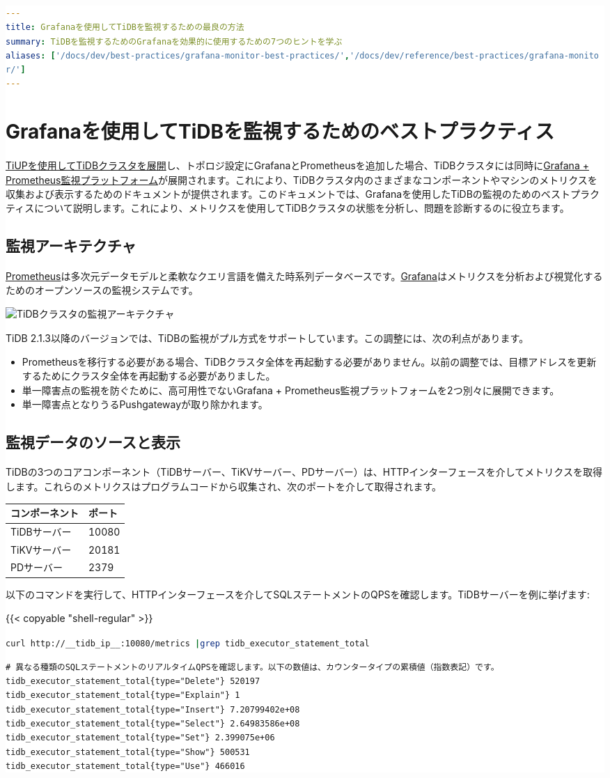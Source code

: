 ```yaml
---
title: Grafanaを使用してTiDBを監視するための最良の方法
summary: TiDBを監視するためのGrafanaを効果的に使用するための7つのヒントを学ぶ
aliases: ['/docs/dev/best-practices/grafana-monitor-best-practices/','/docs/dev/reference/best-practices/grafana-monitor/']
---
```


# Grafanaを使用してTiDBを監視するためのベストプラクティス

[TiUPを使用してTiDBクラスタを展開](/production-deployment-using-tiup.md)し、トポロジ設定にGrafanaとPrometheusを追加した場合、TiDBクラスタには同時に[Grafana + Prometheus監視プラットフォーム](/tidb-monitoring-framework.md)が展開されます。これにより、TiDBクラスタ内のさまざまなコンポーネントやマシンのメトリクスを収集および表示するためのドキュメントが提供されます。このドキュメントでは、Grafanaを使用したTiDBの監視のためのベストプラクティスについて説明します。これにより、メトリクスを使用してTiDBクラスタの状態を分析し、問題を診断するのに役立ちます。

## 監視アーキテクチャ

[Prometheus](https://prometheus.io/)は多次元データモデルと柔軟なクエリ言語を備えた時系列データベースです。[Grafana](https://grafana.com/)はメトリクスを分析および視覚化するためのオープンソースの監視システムです。

![TiDBクラスタの監視アーキテクチャ](/media/prometheus-in-tidb.png)

TiDB 2.1.3以降のバージョンでは、TiDBの監視がプル方式をサポートしています。この調整には、次の利点があります。

- Prometheusを移行する必要がある場合、TiDBクラスタ全体を再起動する必要がありません。以前の調整では、目標アドレスを更新するためにクラスタ全体を再起動する必要がありました。
- 単一障害点の監視を防ぐために、高可用性でないGrafana + Prometheus監視プラットフォームを2つ別々に展開できます。
- 単一障害点となりうるPushgatewayが取り除かれます。

## 監視データのソースと表示

TiDBの3つのコアコンポーネント（TiDBサーバー、TiKVサーバー、PDサーバー）は、HTTPインターフェースを介してメトリクスを取得します。これらのメトリクスはプログラムコードから収集され、次のポートを介して取得されます。

| コンポーネント  | ポート  |
| :---------- |:----- |
| TiDBサーバー | 10080 |
| TiKVサーバー | 20181 |
| PDサーバー   | 2379  |

以下のコマンドを実行して、HTTPインターフェースを介してSQLステートメントのQPSを確認します。TiDBサーバーを例に挙げます:

{{< copyable "shell-regular" >}}

```bash
curl http://__tidb_ip__:10080/metrics |grep tidb_executor_statement_total
```

```
# 異なる種類のSQLステートメントのリアルタイムQPSを確認します。以下の数値は、カウンタータイプの累積値（指数表記）です。
tidb_executor_statement_total{type="Delete"} 520197
tidb_executor_statement_total{type="Explain"} 1
tidb_executor_statement_total{type="Insert"} 7.20799402e+08
tidb_executor_statement_total{type="Select"} 2.64983586e+08
tidb_executor_statement_total{type="Set"} 2.399075e+06
tidb_executor_statement_total{type="Show"} 500531
tidb_executor_statement_total{type="Use"} 466016
```
